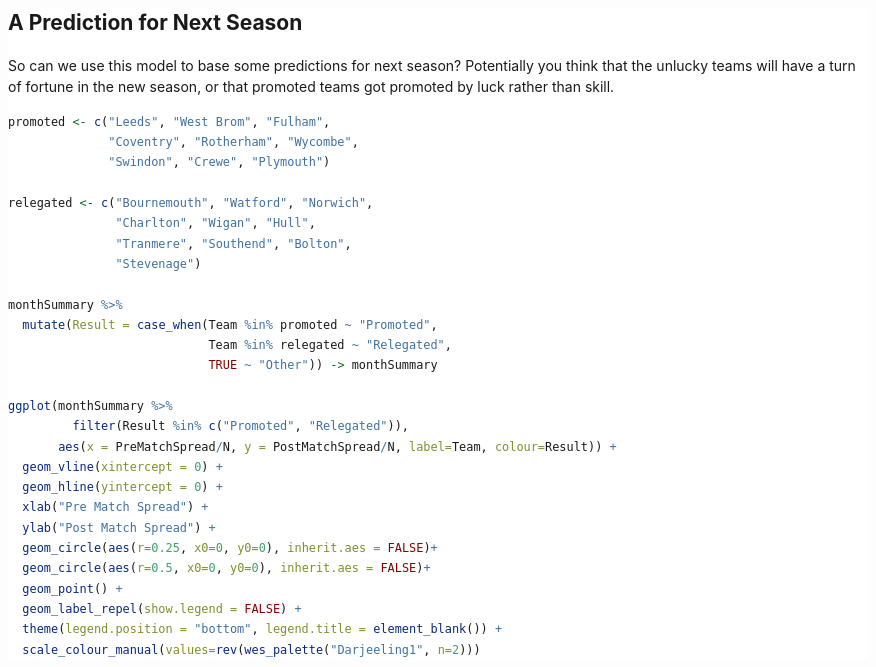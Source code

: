 ## A Prediction for Next Season

So can we use this model to base some predictions for next season?
Potentially you think that the unlucky teams will have a turn of fortune in the
new season, or that promoted teams got promoted by luck rather than
skill. 

``` r
promoted <- c("Leeds", "West Brom", "Fulham",
              "Coventry", "Rotherham", "Wycombe", 
              "Swindon", "Crewe", "Plymouth")

relegated <- c("Bournemouth", "Watford", "Norwich",
               "Charlton", "Wigan", "Hull",
               "Tranmere", "Southend", "Bolton", 
               "Stevenage")

monthSummary %>% 
  mutate(Result = case_when(Team %in% promoted ~ "Promoted",
                            Team %in% relegated ~ "Relegated",
                            TRUE ~ "Other")) -> monthSummary

ggplot(monthSummary %>% 
         filter(Result %in% c("Promoted", "Relegated")), 
       aes(x = PreMatchSpread/N, y = PostMatchSpread/N, label=Team, colour=Result)) + 
  geom_vline(xintercept = 0) + 
  geom_hline(yintercept = 0) +
  xlab("Pre Match Spread") + 
  ylab("Post Match Spread") + 
  geom_circle(aes(r=0.25, x0=0, y0=0), inherit.aes = FALSE)+
  geom_circle(aes(r=0.5, x0=0, y0=0), inherit.aes = FALSE)+
  geom_point() + 
  geom_label_repel(show.legend = FALSE) + 
  theme(legend.position = "bottom", legend.title = element_blank()) + 
  scale_colour_manual(values=rev(wes_palette("Darjeeling1", n=2)))
```
